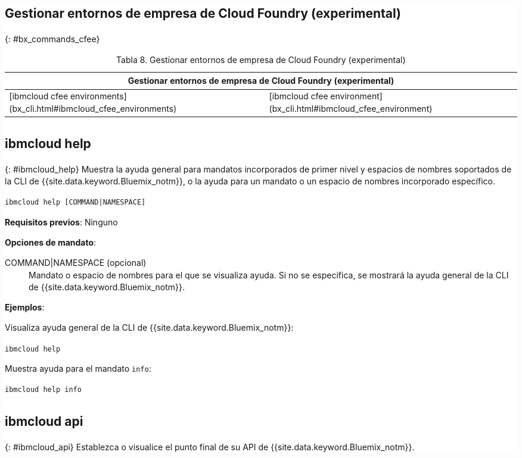  ## Gestionar entornos de empresa de Cloud Foundry (experimental)
{: #bx_commands_cfee}

<table summary="Gestionar entornos de empresa de Cloud Foundry (experimental)">
<caption>Tabla 8. Gestionar entornos de empresa de Cloud Foundry (experimental)</caption>
 <thead>
 <th colspan="5">Gestionar entornos de empresa de Cloud Foundry (experimental)</th>
 </thead>
 <tbody>
 <tr>
 <td>[ibmcloud cfee environments](bx_cli.html#ibmcloud_cfee_environments)</td>
 <td>[ibmcloud cfee environment](bx_cli.html#ibmcloud_cfee_environment)</td>
 </tr>
 </tbody>
 </table>

## ibmcloud help
{: #ibmcloud_help}
Muestra la ayuda general para mandatos incorporados de primer nivel y espacios de nombres soportados de la CLI de {{site.data.keyword.Bluemix_notm}}, o la ayuda para un mandato o un espacio de nombres incorporado específico.

```
ibmcloud help [COMMAND|NAMESPACE]
```

<strong>Requisitos previos</strong>: Ninguno

<strong>Opciones de mandato</strong>:

   <dl>
   <dt>COMMAND|NAMESPACE (opcional)</dt>
   <dd>Mandato o espacio de nombres para el que se visualiza ayuda. Si no se especifica, se mostrará la ayuda general de la CLI de {{site.data.keyword.Bluemix_notm}}.</dd>
   </dl>



<strong>Ejemplos</strong>:

Visualiza ayuda general de la CLI de {{site.data.keyword.Bluemix_notm}}:

```
ibmcloud help
```

Muestra ayuda para el mandato `info`:

```
ibmcloud help info
```



## ibmcloud api
{: #ibmcloud_api}
Establezca o visualice el punto final de su API de {{site.data.keyword.Bluemix_notm}}.
